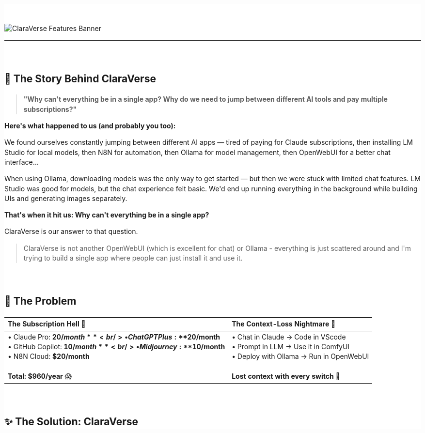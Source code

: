 <br/>
<br/>

<picture>
  <source media="(prefers-color-scheme: dark)" srcset="https://github.com/user-attachments/assets/d4e4a2f3-4a7f-4d2a-8f0a-3c7e8b9f5a1d">
  <source media="(prefers-color-scheme: light)" srcset="https://github.com/user-attachments/assets/d4e4a2f3-4a7f-4d2a-8f0a-3c7e8b9f5a1d">
  <img alt="ClaraVerse Features Banner" src="https://github.com/user-attachments/assets/d4e4a2f3-4a7f-4d2a-8f0a-3c7e8b9f5a1d" width="100%">
</picture>

</div>

---

<br/>

## 💭 **The Story Behind ClaraVerse**

> **"Why can't everything be in a single app? Why do we need to jump between different AI tools and pay multiple subscriptions?"**

**Here's what happened to us (and probably you too):**

We found ourselves constantly jumping between different AI apps — tired of paying for Claude subscriptions, then installing LM Studio for local models, then N8N for automation, then Ollama for model management, then OpenWebUI for a better chat interface...

When using Ollama, downloading models was the only way to get started — but then we were stuck with limited chat features. LM Studio was good for models, but the chat experience felt basic. We'd end up running everything in the background while building UIs and generating images separately.

**That's when it hit us: Why can't everything be in a single app?**

ClaraVerse is our answer to that question.

> ClaraVerse is not another OpenWebUI (which is excellent for chat) or Ollama - everything is just scattered around and I'm trying to build a single app where people can just install it and use it. 

<br/>

## 🎯 **The Problem**

<div align="center">

| **The Subscription Hell** 💸 | **The Context-Loss Nightmare** 🔄 |
|:---|:---|
| • Claude Pro: **$20/month**<br/>• ChatGPT Plus: **$20/month**<br/>• GitHub Copilot: **$10/month**<br/>• Midjourney: **$10/month**<br/>• N8N Cloud: **$20/month**<br/><br/>**Total: $960/year** 😱 | • Chat in Claude → Code in VScode<br/>• Prompt in LLM → Use it in ComfyUI<br/>• Deploy with Ollama → Run in OpenWebUI<br/><br/>**Lost context with every switch** 🤦 |

</div>

<br/>

## ✨ **The Solution: ClaraVerse**
